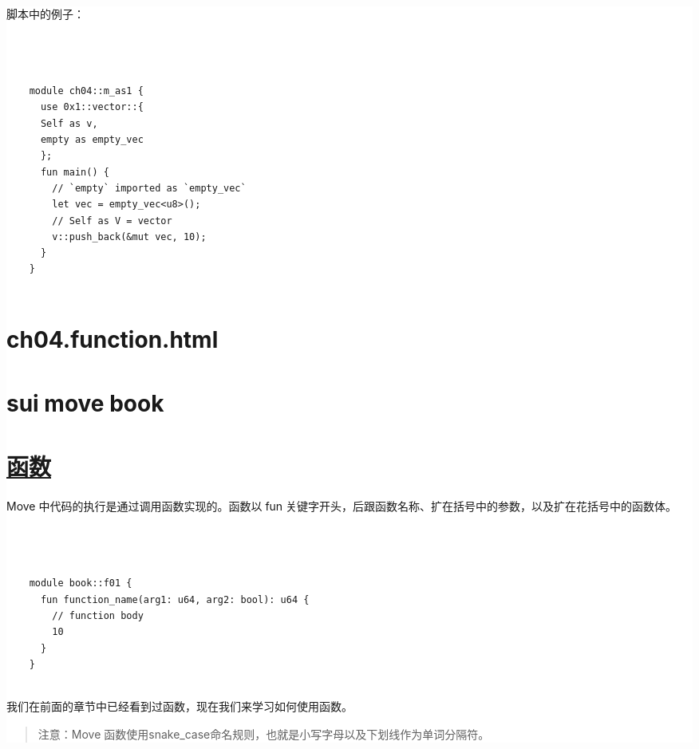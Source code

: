 脚本中的例子：

```

    
    
    module ch04::m_as1 {
      use 0x1::vector::{
      Self as v,
      empty as empty_vec
      };
      fun main() {
        // `empty` imported as `empty_vec`
        let vec = empty_vec<u8>();
        // Self as V = vector
        v::push_back(&mut vec, 10);
      }
    }
    
```

[ ](../basic/ch02.type-of-data.html "Previous chapter") [ ](../basic/ch04.function.html "Next chapter")

[ ](../basic/ch02.type-of-data.html "Previous chapter") [ ](../basic/ch04.function.html "Next chapter")

# ch04.function.html
# sui move book

[ ](../print.html "Print this book")

# [函数](#函数)

Move 中代码的执行是通过调用函数实现的。函数以 fun 关键字开头，后跟函数名称、扩在括号中的参数，以及扩在花括号中的函数体。

```

    
    
    module book::f01 {
      fun function_name(arg1: u64, arg2: bool): u64 {
        // function body
        10
      }
    }
    
```

我们在前面的章节中已经看到过函数，现在我们来学习如何使用函数。

> 注意：Move 函数使用snake_case命名规则，也就是小写字母以及下划线作为单词分隔符。
